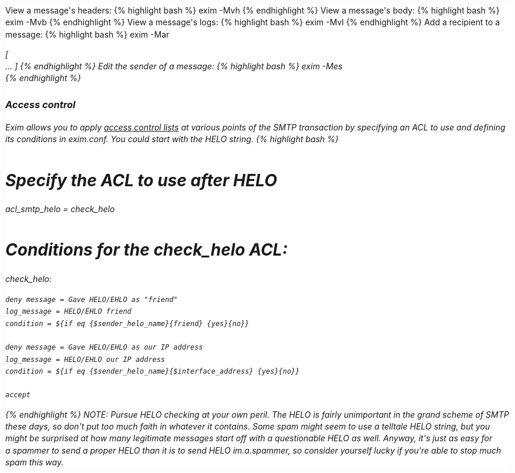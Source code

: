 View a message's headers:
{% highlight bash %}
exim -Mvh <message-id>
{% endhighlight %}
View a message's body:
{% highlight bash %}
exim -Mvb <message-id>
{% endhighlight %}
View a message's logs:
{% highlight bash %}
exim -Mvl <message-id>
{% endhighlight %}
Add a recipient to a message:
{% highlight bash %}
exim -Mar <message-id> <address> [ <address> ... ]
{% endhighlight %}
Edit the sender of a message:
{% highlight bash %}
exim -Mes <message-id> <address>
{% endhighlight %}

### Access control

Exim allows you to apply [access control lists](http://www.exim.org/exim-html-4.50/doc/html/spec_39.html) at various points of the SMTP transaction by specifying an ACL to use and defining its conditions in exim.conf. You could start with the HELO
string.
{% highlight bash %}
# Specify the ACL to use after HELO
acl_smtp_helo = check_helo

# Conditions for the check_helo ACL:
check_helo:

    deny message = Gave HELO/EHLO as "friend"
    log_message = HELO/EHLO friend
    condition = ${if eq {$sender_helo_name}{friend} {yes}{no}}

    deny message = Gave HELO/EHLO as our IP address
    log_message = HELO/EHLO our IP address
    condition = ${if eq {$sender_helo_name}{$interface_address} {yes}{no}}

    accept
{% endhighlight %}
NOTE: Pursue HELO checking at your own peril. The HELO is fairly unimportant in the grand scheme of SMTP these days, so don't put too much faith in whatever it contains. Some spam might seem to use a telltale HELO string, but you might be surprised at how many legitimate messages start off with a questionable HELO as well. Anyway, it's just as easy for a spammer to send a proper HELO than it is to send HELO im.a.spammer, so consider yourself lucky if you're able to stop much spam this way.
